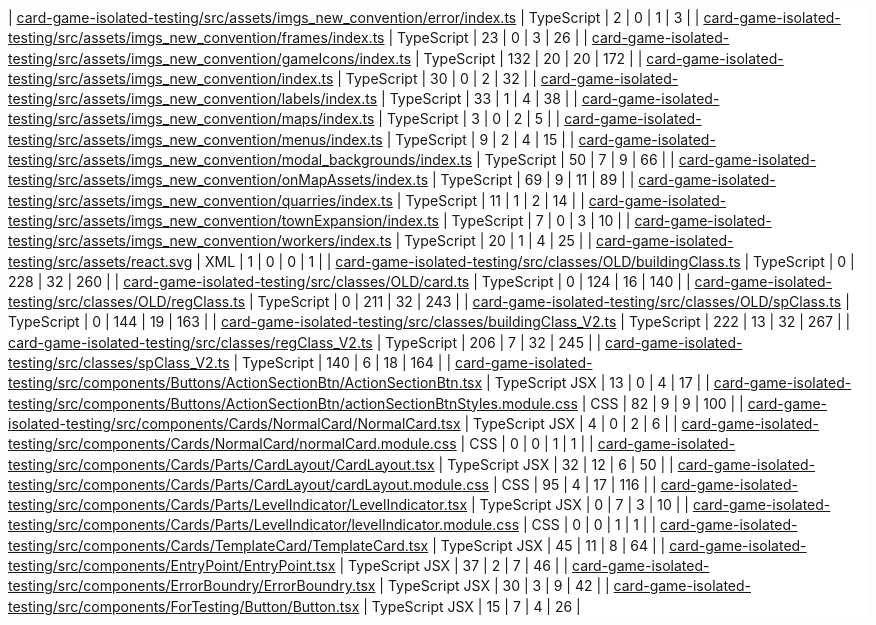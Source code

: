 | [card-game-isolated-testing/src/assets/imgs_new_convention/error/index.ts](/card-game-isolated-testing/src/assets/imgs_new_convention/error/index.ts) | TypeScript | 2 | 0 | 1 | 3 |
| [card-game-isolated-testing/src/assets/imgs_new_convention/frames/index.ts](/card-game-isolated-testing/src/assets/imgs_new_convention/frames/index.ts) | TypeScript | 23 | 0 | 3 | 26 |
| [card-game-isolated-testing/src/assets/imgs_new_convention/gameIcons/index.ts](/card-game-isolated-testing/src/assets/imgs_new_convention/gameIcons/index.ts) | TypeScript | 132 | 20 | 20 | 172 |
| [card-game-isolated-testing/src/assets/imgs_new_convention/index.ts](/card-game-isolated-testing/src/assets/imgs_new_convention/index.ts) | TypeScript | 30 | 0 | 2 | 32 |
| [card-game-isolated-testing/src/assets/imgs_new_convention/labels/index.ts](/card-game-isolated-testing/src/assets/imgs_new_convention/labels/index.ts) | TypeScript | 33 | 1 | 4 | 38 |
| [card-game-isolated-testing/src/assets/imgs_new_convention/maps/index.ts](/card-game-isolated-testing/src/assets/imgs_new_convention/maps/index.ts) | TypeScript | 3 | 0 | 2 | 5 |
| [card-game-isolated-testing/src/assets/imgs_new_convention/menus/index.ts](/card-game-isolated-testing/src/assets/imgs_new_convention/menus/index.ts) | TypeScript | 9 | 2 | 4 | 15 |
| [card-game-isolated-testing/src/assets/imgs_new_convention/modal_backgrounds/index.ts](/card-game-isolated-testing/src/assets/imgs_new_convention/modal_backgrounds/index.ts) | TypeScript | 50 | 7 | 9 | 66 |
| [card-game-isolated-testing/src/assets/imgs_new_convention/onMapAssets/index.ts](/card-game-isolated-testing/src/assets/imgs_new_convention/onMapAssets/index.ts) | TypeScript | 69 | 9 | 11 | 89 |
| [card-game-isolated-testing/src/assets/imgs_new_convention/quarries/index.ts](/card-game-isolated-testing/src/assets/imgs_new_convention/quarries/index.ts) | TypeScript | 11 | 1 | 2 | 14 |
| [card-game-isolated-testing/src/assets/imgs_new_convention/townExpansion/index.ts](/card-game-isolated-testing/src/assets/imgs_new_convention/townExpansion/index.ts) | TypeScript | 7 | 0 | 3 | 10 |
| [card-game-isolated-testing/src/assets/imgs_new_convention/workers/index.ts](/card-game-isolated-testing/src/assets/imgs_new_convention/workers/index.ts) | TypeScript | 20 | 1 | 4 | 25 |
| [card-game-isolated-testing/src/assets/react.svg](/card-game-isolated-testing/src/assets/react.svg) | XML | 1 | 0 | 0 | 1 |
| [card-game-isolated-testing/src/classes/OLD/buildingClass.ts](/card-game-isolated-testing/src/classes/OLD/buildingClass.ts) | TypeScript | 0 | 228 | 32 | 260 |
| [card-game-isolated-testing/src/classes/OLD/card.ts](/card-game-isolated-testing/src/classes/OLD/card.ts) | TypeScript | 0 | 124 | 16 | 140 |
| [card-game-isolated-testing/src/classes/OLD/regClass.ts](/card-game-isolated-testing/src/classes/OLD/regClass.ts) | TypeScript | 0 | 211 | 32 | 243 |
| [card-game-isolated-testing/src/classes/OLD/spClass.ts](/card-game-isolated-testing/src/classes/OLD/spClass.ts) | TypeScript | 0 | 144 | 19 | 163 |
| [card-game-isolated-testing/src/classes/buildingClass_V2.ts](/card-game-isolated-testing/src/classes/buildingClass_V2.ts) | TypeScript | 222 | 13 | 32 | 267 |
| [card-game-isolated-testing/src/classes/regClass_V2.ts](/card-game-isolated-testing/src/classes/regClass_V2.ts) | TypeScript | 206 | 7 | 32 | 245 |
| [card-game-isolated-testing/src/classes/spClass_V2.ts](/card-game-isolated-testing/src/classes/spClass_V2.ts) | TypeScript | 140 | 6 | 18 | 164 |
| [card-game-isolated-testing/src/components/Buttons/ActionSectionBtn/ActionSectionBtn.tsx](/card-game-isolated-testing/src/components/Buttons/ActionSectionBtn/ActionSectionBtn.tsx) | TypeScript JSX | 13 | 0 | 4 | 17 |
| [card-game-isolated-testing/src/components/Buttons/ActionSectionBtn/actionSectionBtnStyles.module.css](/card-game-isolated-testing/src/components/Buttons/ActionSectionBtn/actionSectionBtnStyles.module.css) | CSS | 82 | 9 | 9 | 100 |
| [card-game-isolated-testing/src/components/Cards/NormalCard/NormalCard.tsx](/card-game-isolated-testing/src/components/Cards/NormalCard/NormalCard.tsx) | TypeScript JSX | 4 | 0 | 2 | 6 |
| [card-game-isolated-testing/src/components/Cards/NormalCard/normalCard.module.css](/card-game-isolated-testing/src/components/Cards/NormalCard/normalCard.module.css) | CSS | 0 | 0 | 1 | 1 |
| [card-game-isolated-testing/src/components/Cards/Parts/CardLayout/CardLayout.tsx](/card-game-isolated-testing/src/components/Cards/Parts/CardLayout/CardLayout.tsx) | TypeScript JSX | 32 | 12 | 6 | 50 |
| [card-game-isolated-testing/src/components/Cards/Parts/CardLayout/cardLayout.module.css](/card-game-isolated-testing/src/components/Cards/Parts/CardLayout/cardLayout.module.css) | CSS | 95 | 4 | 17 | 116 |
| [card-game-isolated-testing/src/components/Cards/Parts/LevelIndicator/LevelIndicator.tsx](/card-game-isolated-testing/src/components/Cards/Parts/LevelIndicator/LevelIndicator.tsx) | TypeScript JSX | 0 | 7 | 3 | 10 |
| [card-game-isolated-testing/src/components/Cards/Parts/LevelIndicator/levelIndicator.module.css](/card-game-isolated-testing/src/components/Cards/Parts/LevelIndicator/levelIndicator.module.css) | CSS | 0 | 0 | 1 | 1 |
| [card-game-isolated-testing/src/components/Cards/TemplateCard/TemplateCard.tsx](/card-game-isolated-testing/src/components/Cards/TemplateCard/TemplateCard.tsx) | TypeScript JSX | 45 | 11 | 8 | 64 |
| [card-game-isolated-testing/src/components/EntryPoint/EntryPoint.tsx](/card-game-isolated-testing/src/components/EntryPoint/EntryPoint.tsx) | TypeScript JSX | 37 | 2 | 7 | 46 |
| [card-game-isolated-testing/src/components/ErrorBoundry/ErrorBoundry.tsx](/card-game-isolated-testing/src/components/ErrorBoundry/ErrorBoundry.tsx) | TypeScript JSX | 30 | 3 | 9 | 42 |
| [card-game-isolated-testing/src/components/ForTesting/Button/Button.tsx](/card-game-isolated-testing/src/components/ForTesting/Button/Button.tsx) | TypeScript JSX | 15 | 7 | 4 | 26 |